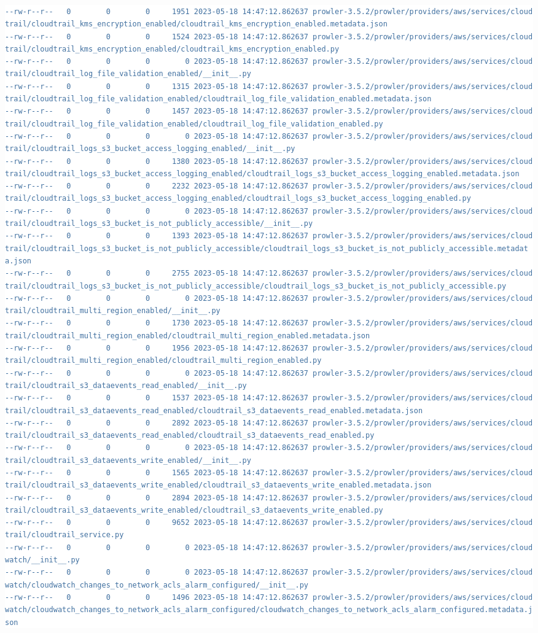 ```diff
--rw-r--r--   0        0        0     1951 2023-05-18 14:47:12.862637 prowler-3.5.2/prowler/providers/aws/services/cloudtrail/cloudtrail_kms_encryption_enabled/cloudtrail_kms_encryption_enabled.metadata.json
--rw-r--r--   0        0        0     1524 2023-05-18 14:47:12.862637 prowler-3.5.2/prowler/providers/aws/services/cloudtrail/cloudtrail_kms_encryption_enabled/cloudtrail_kms_encryption_enabled.py
--rw-r--r--   0        0        0        0 2023-05-18 14:47:12.862637 prowler-3.5.2/prowler/providers/aws/services/cloudtrail/cloudtrail_log_file_validation_enabled/__init__.py
--rw-r--r--   0        0        0     1315 2023-05-18 14:47:12.862637 prowler-3.5.2/prowler/providers/aws/services/cloudtrail/cloudtrail_log_file_validation_enabled/cloudtrail_log_file_validation_enabled.metadata.json
--rw-r--r--   0        0        0     1457 2023-05-18 14:47:12.862637 prowler-3.5.2/prowler/providers/aws/services/cloudtrail/cloudtrail_log_file_validation_enabled/cloudtrail_log_file_validation_enabled.py
--rw-r--r--   0        0        0        0 2023-05-18 14:47:12.862637 prowler-3.5.2/prowler/providers/aws/services/cloudtrail/cloudtrail_logs_s3_bucket_access_logging_enabled/__init__.py
--rw-r--r--   0        0        0     1380 2023-05-18 14:47:12.862637 prowler-3.5.2/prowler/providers/aws/services/cloudtrail/cloudtrail_logs_s3_bucket_access_logging_enabled/cloudtrail_logs_s3_bucket_access_logging_enabled.metadata.json
--rw-r--r--   0        0        0     2232 2023-05-18 14:47:12.862637 prowler-3.5.2/prowler/providers/aws/services/cloudtrail/cloudtrail_logs_s3_bucket_access_logging_enabled/cloudtrail_logs_s3_bucket_access_logging_enabled.py
--rw-r--r--   0        0        0        0 2023-05-18 14:47:12.862637 prowler-3.5.2/prowler/providers/aws/services/cloudtrail/cloudtrail_logs_s3_bucket_is_not_publicly_accessible/__init__.py
--rw-r--r--   0        0        0     1393 2023-05-18 14:47:12.862637 prowler-3.5.2/prowler/providers/aws/services/cloudtrail/cloudtrail_logs_s3_bucket_is_not_publicly_accessible/cloudtrail_logs_s3_bucket_is_not_publicly_accessible.metadata.json
--rw-r--r--   0        0        0     2755 2023-05-18 14:47:12.862637 prowler-3.5.2/prowler/providers/aws/services/cloudtrail/cloudtrail_logs_s3_bucket_is_not_publicly_accessible/cloudtrail_logs_s3_bucket_is_not_publicly_accessible.py
--rw-r--r--   0        0        0        0 2023-05-18 14:47:12.862637 prowler-3.5.2/prowler/providers/aws/services/cloudtrail/cloudtrail_multi_region_enabled/__init__.py
--rw-r--r--   0        0        0     1730 2023-05-18 14:47:12.862637 prowler-3.5.2/prowler/providers/aws/services/cloudtrail/cloudtrail_multi_region_enabled/cloudtrail_multi_region_enabled.metadata.json
--rw-r--r--   0        0        0     1956 2023-05-18 14:47:12.862637 prowler-3.5.2/prowler/providers/aws/services/cloudtrail/cloudtrail_multi_region_enabled/cloudtrail_multi_region_enabled.py
--rw-r--r--   0        0        0        0 2023-05-18 14:47:12.862637 prowler-3.5.2/prowler/providers/aws/services/cloudtrail/cloudtrail_s3_dataevents_read_enabled/__init__.py
--rw-r--r--   0        0        0     1537 2023-05-18 14:47:12.862637 prowler-3.5.2/prowler/providers/aws/services/cloudtrail/cloudtrail_s3_dataevents_read_enabled/cloudtrail_s3_dataevents_read_enabled.metadata.json
--rw-r--r--   0        0        0     2892 2023-05-18 14:47:12.862637 prowler-3.5.2/prowler/providers/aws/services/cloudtrail/cloudtrail_s3_dataevents_read_enabled/cloudtrail_s3_dataevents_read_enabled.py
--rw-r--r--   0        0        0        0 2023-05-18 14:47:12.862637 prowler-3.5.2/prowler/providers/aws/services/cloudtrail/cloudtrail_s3_dataevents_write_enabled/__init__.py
--rw-r--r--   0        0        0     1565 2023-05-18 14:47:12.862637 prowler-3.5.2/prowler/providers/aws/services/cloudtrail/cloudtrail_s3_dataevents_write_enabled/cloudtrail_s3_dataevents_write_enabled.metadata.json
--rw-r--r--   0        0        0     2894 2023-05-18 14:47:12.862637 prowler-3.5.2/prowler/providers/aws/services/cloudtrail/cloudtrail_s3_dataevents_write_enabled/cloudtrail_s3_dataevents_write_enabled.py
--rw-r--r--   0        0        0     9652 2023-05-18 14:47:12.862637 prowler-3.5.2/prowler/providers/aws/services/cloudtrail/cloudtrail_service.py
--rw-r--r--   0        0        0        0 2023-05-18 14:47:12.862637 prowler-3.5.2/prowler/providers/aws/services/cloudwatch/__init__.py
--rw-r--r--   0        0        0        0 2023-05-18 14:47:12.862637 prowler-3.5.2/prowler/providers/aws/services/cloudwatch/cloudwatch_changes_to_network_acls_alarm_configured/__init__.py
--rw-r--r--   0        0        0     1496 2023-05-18 14:47:12.862637 prowler-3.5.2/prowler/providers/aws/services/cloudwatch/cloudwatch_changes_to_network_acls_alarm_configured/cloudwatch_changes_to_network_acls_alarm_configured.metadata.json
```